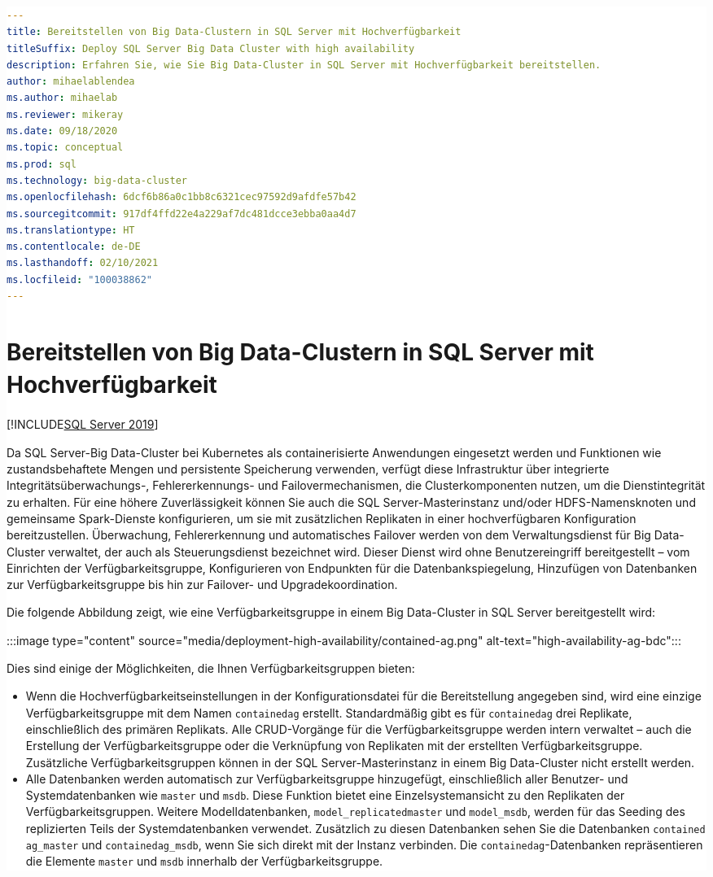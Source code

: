 ```yaml
---
title: Bereitstellen von Big Data-Clustern in SQL Server mit Hochverfügbarkeit
titleSuffix: Deploy SQL Server Big Data Cluster with high availability
description: Erfahren Sie, wie Sie Big Data-Cluster in SQL Server mit Hochverfügbarkeit bereitstellen.
author: mihaelablendea
ms.author: mihaelab
ms.reviewer: mikeray
ms.date: 09/18/2020
ms.topic: conceptual
ms.prod: sql
ms.technology: big-data-cluster
ms.openlocfilehash: 6dcf6b86a0c1bb8c6321cec97592d9afdfe57b42
ms.sourcegitcommit: 917df4ffd22e4a229af7dc481dcce3ebba0aa4d7
ms.translationtype: HT
ms.contentlocale: de-DE
ms.lasthandoff: 02/10/2021
ms.locfileid: "100038862"
---
```

# <a name="deploy-sql-server-big-data-cluster-with-high-availability"></a>Bereitstellen von Big Data-Clustern in SQL Server mit Hochverfügbarkeit

[!INCLUDE[SQL Server 2019](../includes/applies-to-version/sqlserver2019.md)]

Da SQL Server-Big Data-Cluster bei Kubernetes als containerisierte Anwendungen eingesetzt werden und Funktionen wie zustandsbehaftete Mengen und persistente Speicherung verwenden, verfügt diese Infrastruktur über integrierte Integritätsüberwachungs-, Fehlererkennungs- und Failovermechanismen, die Clusterkomponenten nutzen, um die Dienstintegrität zu erhalten. Für eine höhere Zuverlässigkeit können Sie auch die SQL Server-Masterinstanz und/oder HDFS-Namensknoten und gemeinsame Spark-Dienste konfigurieren, um sie mit zusätzlichen Replikaten in einer hochverfügbaren Konfiguration bereitzustellen. Überwachung, Fehlererkennung und automatisches Failover werden von dem Verwaltungsdienst für Big Data-Cluster verwaltet, der auch als Steuerungsdienst bezeichnet wird. Dieser Dienst wird ohne Benutzereingriff bereitgestellt – vom Einrichten der Verfügbarkeitsgruppe, Konfigurieren von Endpunkten für die Datenbankspiegelung, Hinzufügen von Datenbanken zur Verfügbarkeitsgruppe bis hin zur Failover- und Upgradekoordination. 

Die folgende Abbildung zeigt, wie eine Verfügbarkeitsgruppe in einem Big Data-Cluster in SQL Server bereitgestellt wird:

:::image type="content" source="media/deployment-high-availability/contained-ag.png" alt-text="high-availability-ag-bdc":::

Dies sind einige der Möglichkeiten, die Ihnen Verfügbarkeitsgruppen bieten:

- Wenn die Hochverfügbarkeitseinstellungen in der Konfigurationsdatei für die Bereitstellung angegeben sind, wird eine einzige Verfügbarkeitsgruppe mit dem Namen `containedag` erstellt. Standardmäßig gibt es für `containedag` drei Replikate, einschließlich des primären Replikats. Alle CRUD-Vorgänge für die Verfügbarkeitsgruppe werden intern verwaltet – auch die Erstellung der Verfügbarkeitsgruppe oder die Verknüpfung von Replikaten mit der erstellten Verfügbarkeitsgruppe. Zusätzliche Verfügbarkeitsgruppen können in der SQL Server-Masterinstanz in einem Big Data-Cluster nicht erstellt werden.
- Alle Datenbanken werden automatisch zur Verfügbarkeitsgruppe hinzugefügt, einschließlich aller Benutzer- und Systemdatenbanken wie `master` und `msdb`. Diese Funktion bietet eine Einzelsystemansicht zu den Replikaten der Verfügbarkeitsgruppen. Weitere Modelldatenbanken, `model_replicatedmaster` und `model_msdb`, werden für das Seeding des replizierten Teils der Systemdatenbanken verwendet. Zusätzlich zu diesen Datenbanken sehen Sie die Datenbanken `containedag_master` und `containedag_msdb`, wenn Sie sich direkt mit der Instanz verbinden. Die `containedag`-Datenbanken repräsentieren die Elemente `master` und `msdb` innerhalb der Verfügbarkeitsgruppe.
